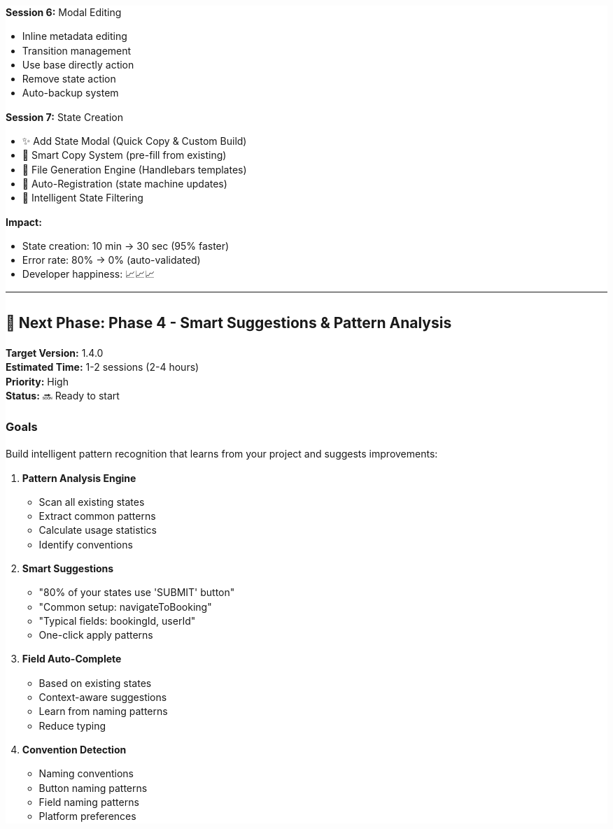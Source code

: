 **Session 6:** Modal Editing
- Inline metadata editing
- Transition management
- Use base directly action
- Remove state action
- Auto-backup system

**Session 7:** State Creation
- ✨ Add State Modal (Quick Copy & Custom Build)
- 🎯 Smart Copy System (pre-fill from existing)
- 🤖 File Generation Engine (Handlebars templates)
- 🔗 Auto-Registration (state machine updates)
- 🎨 Intelligent State Filtering

**Impact:**
- State creation: 10 min → 30 sec (95% faster)
- Error rate: 80% → 0% (auto-validated)
- Developer happiness: 📈📈📈

---

## 🚀 Next Phase: Phase 4 - Smart Suggestions & Pattern Analysis

**Target Version:** 1.4.0  
**Estimated Time:** 1-2 sessions (2-4 hours)  
**Priority:** High  
**Status:** 🔜 Ready to start

### Goals

Build intelligent pattern recognition that learns from your project and suggests improvements:

1. **Pattern Analysis Engine**
   - Scan all existing states
   - Extract common patterns
   - Calculate usage statistics
   - Identify conventions

2. **Smart Suggestions**
   - "80% of your states use 'SUBMIT' button"
   - "Common setup: navigateToBooking"
   - "Typical fields: bookingId, userId"
   - One-click apply patterns

3. **Field Auto-Complete**
   - Based on existing states
   - Context-aware suggestions
   - Learn from naming patterns
   - Reduce typing

4. **Convention Detection**
   - Naming conventions
   - Button naming patterns
   - Field naming patterns
   - Platform preferences
